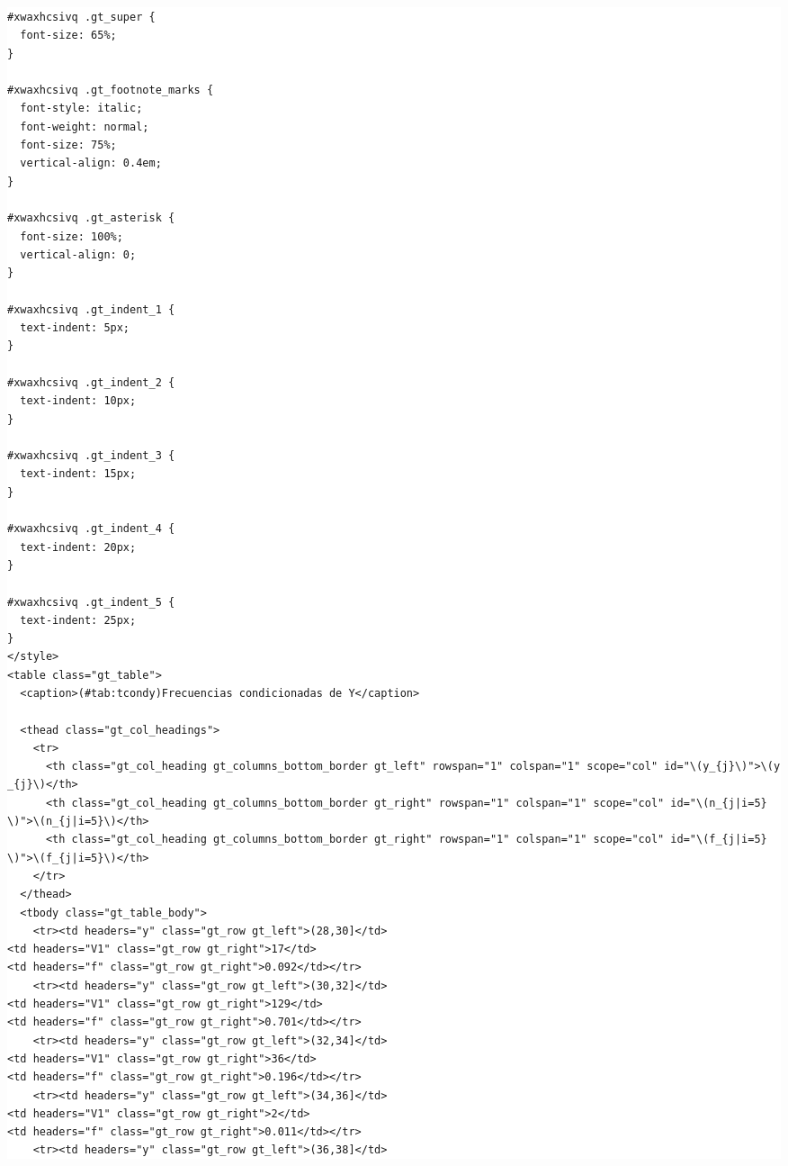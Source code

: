 ```{=html}
#xwaxhcsivq .gt_super {
  font-size: 65%;
}

#xwaxhcsivq .gt_footnote_marks {
  font-style: italic;
  font-weight: normal;
  font-size: 75%;
  vertical-align: 0.4em;
}

#xwaxhcsivq .gt_asterisk {
  font-size: 100%;
  vertical-align: 0;
}

#xwaxhcsivq .gt_indent_1 {
  text-indent: 5px;
}

#xwaxhcsivq .gt_indent_2 {
  text-indent: 10px;
}

#xwaxhcsivq .gt_indent_3 {
  text-indent: 15px;
}

#xwaxhcsivq .gt_indent_4 {
  text-indent: 20px;
}

#xwaxhcsivq .gt_indent_5 {
  text-indent: 25px;
}
</style>
<table class="gt_table">
  <caption>(#tab:tcondy)Frecuencias condicionadas de Y</caption>
  
  <thead class="gt_col_headings">
    <tr>
      <th class="gt_col_heading gt_columns_bottom_border gt_left" rowspan="1" colspan="1" scope="col" id="\(y_{j}\)">\(y_{j}\)</th>
      <th class="gt_col_heading gt_columns_bottom_border gt_right" rowspan="1" colspan="1" scope="col" id="\(n_{j|i=5}\)">\(n_{j|i=5}\)</th>
      <th class="gt_col_heading gt_columns_bottom_border gt_right" rowspan="1" colspan="1" scope="col" id="\(f_{j|i=5}\)">\(f_{j|i=5}\)</th>
    </tr>
  </thead>
  <tbody class="gt_table_body">
    <tr><td headers="y" class="gt_row gt_left">(28,30]</td>
<td headers="V1" class="gt_row gt_right">17</td>
<td headers="f" class="gt_row gt_right">0.092</td></tr>
    <tr><td headers="y" class="gt_row gt_left">(30,32]</td>
<td headers="V1" class="gt_row gt_right">129</td>
<td headers="f" class="gt_row gt_right">0.701</td></tr>
    <tr><td headers="y" class="gt_row gt_left">(32,34]</td>
<td headers="V1" class="gt_row gt_right">36</td>
<td headers="f" class="gt_row gt_right">0.196</td></tr>
    <tr><td headers="y" class="gt_row gt_left">(34,36]</td>
<td headers="V1" class="gt_row gt_right">2</td>
<td headers="f" class="gt_row gt_right">0.011</td></tr>
    <tr><td headers="y" class="gt_row gt_left">(36,38]</td>
```